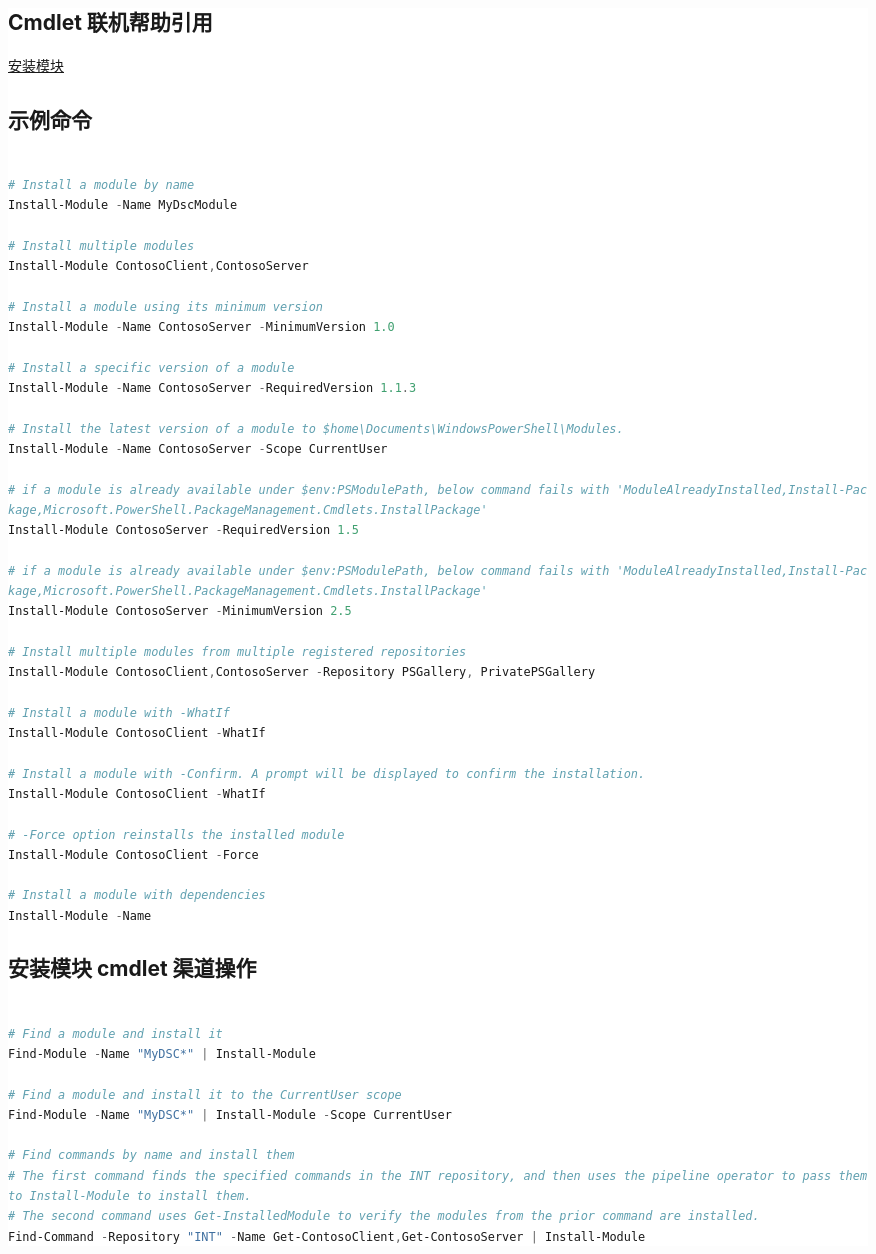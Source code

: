 ## Cmdlet 联机帮助引用

[安装模块](http://go.microsoft.com/fwlink/?LinkID=398573)

## 示例命令

```powershell

# Install a module by name
Install-Module -Name MyDscModule

# Install multiple modules
Install-Module ContosoClient,ContosoServer

# Install a module using its minimum version
Install-Module -Name ContosoServer -MinimumVersion 1.0

# Install a specific version of a module
Install-Module -Name ContosoServer -RequiredVersion 1.1.3

# Install the latest version of a module to $home\Documents\WindowsPowerShell\Modules.
Install-Module -Name ContosoServer -Scope CurrentUser

# if a module is already available under $env:PSModulePath, below command fails with 'ModuleAlreadyInstalled,Install-Package,Microsoft.PowerShell.PackageManagement.Cmdlets.InstallPackage'
Install-Module ContosoServer -RequiredVersion 1.5

# if a module is already available under $env:PSModulePath, below command fails with 'ModuleAlreadyInstalled,Install-Package,Microsoft.PowerShell.PackageManagement.Cmdlets.InstallPackage'
Install-Module ContosoServer -MinimumVersion 2.5

# Install multiple modules from multiple registered repositories
Install-Module ContosoClient,ContosoServer -Repository PSGallery, PrivatePSGallery

# Install a module with -WhatIf
Install-Module ContosoClient -WhatIf

# Install a module with -Confirm. A prompt will be displayed to confirm the installation.
Install-Module ContosoClient -WhatIf

# -Force option reinstalls the installed module
Install-Module ContosoClient -Force

# Install a module with dependencies
Install-Module -Name 
```

## 安装模块 cmdlet 渠道操作

```powershell

# Find a module and install it
Find-Module -Name "MyDSC*" | Install-Module

# Find a module and install it to the CurrentUser scope
Find-Module -Name "MyDSC*" | Install-Module -Scope CurrentUser

# Find commands by name and install them
# The first command finds the specified commands in the INT repository, and then uses the pipeline operator to pass them to Install-Module to install them.
# The second command uses Get-InstalledModule to verify the modules from the prior command are installed.
Find-Command -Repository "INT" -Name Get-ContosoClient,Get-ContosoServer | Install-Module
```
